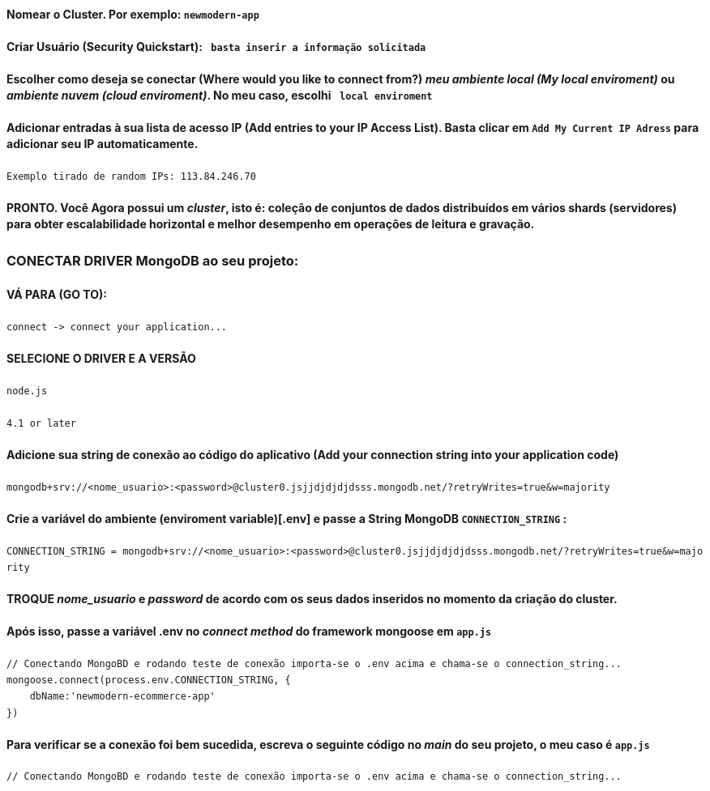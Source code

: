 #### Nomear o Cluster. Por exemplo: ```newmodern-app```

#### Criar Usuário (Security Quickstart): ``` basta inserir a informação solicitada``` 

#### Escolher como deseja se conectar (Where would you like to connect from?) *meu ambiente local (My local enviroment)* ou *ambiente nuvem (cloud enviroment)*. No meu caso, escolhi ``` local enviroment``` 

#### Adicionar entradas à sua lista de acesso IP (Add entries to your IP Access List). Basta clicar em ```Add My Current IP Adress``` para adicionar seu IP automaticamente.
```
Exemplo tirado de random IPs: 113.84.246.70
```
#### PRONTO. Você Agora possui um *cluster*, isto é: coleção de conjuntos de dados distribuídos em vários shards (servidores) para obter escalabilidade horizontal e melhor desempenho em operações de leitura e gravação.

### CONECTAR DRIVER MongoDB ao seu projeto:

#### VÁ PARA (GO TO):
```
connect -> connect your application...
```
#### SELECIONE O DRIVER E A VERSÃO
```
node.js 

4.1 or later
```

#### Adicione sua string de conexão ao código do aplicativo (Add your connection string into your application code)
```
mongodb+srv://<nome_usuario>:<password>@cluster0.jsjjdjdjdjdsss.mongodb.net/?retryWrites=true&w=majority
``` 
#### Crie a variável do ambiente (enviroment variable)[.env] e passe a String MongoDB ```CONNECTION_STRING``` :
```
CONNECTION_STRING = mongodb+srv://<nome_usuario>:<password>@cluster0.jsjjdjdjdjdsss.mongodb.net/?retryWrites=true&w=majority
```
#### TROQUE  *nome_usuario* e *password* de acordo com os seus dados inseridos no momento da criação do cluster.

#### Após isso, passe a variável .env no *connect method* do framework **mongoose** em ```app.js```
```
// Conectando MongoBD e rodando teste de conexão importa-se o .env acima e chama-se o connection_string...
mongoose.connect(process.env.CONNECTION_STRING, {
    dbName:'newmodern-ecommerce-app'
})
```
#### Para verificar se a conexão foi bem sucedida, escreva o seguinte código no *main* do seu projeto, o meu caso é ```app.js```
```
// Conectando MongoBD e rodando teste de conexão importa-se o .env acima e chama-se o connection_string...
```